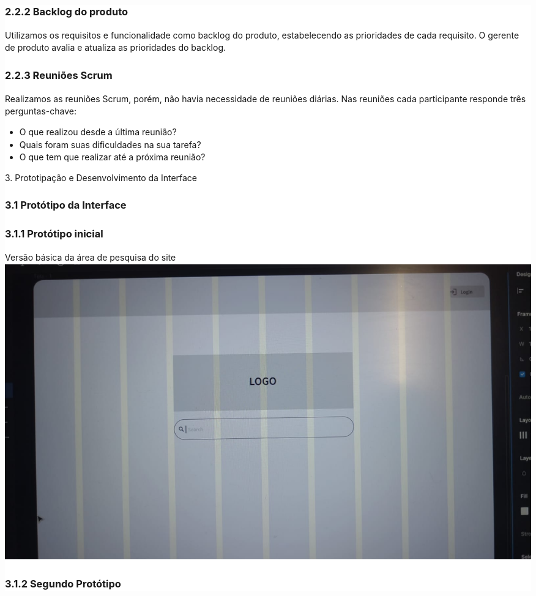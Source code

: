 ### 2.2.2 Backlog do produto <a href="#id-7nmtk6orf6cq" id="id-7nmtk6orf6cq"></a>

Utilizamos os requisitos e funcionalidade como backlog do produto, estabelecendo as prioridades de cada requisito. O gerente de produto avalia e atualiza as prioridades do backlog.

### 2.2.3 Reuniões Scrum <a href="#id-6teyrmcto6mv" id="id-6teyrmcto6mv"></a>

Realizamos as reuniões Scrum, porém, não havia necessidade de reuniões diárias. Nas reuniões cada participante responde três perguntas-chave:

* O que realizou desde a última reunião?
* Quais foram suas dificuldades na sua tarefa?
* O que tem que realizar até a próxima reunião?

3\. Prototipação e Desenvolvimento da Interface

### 3.1 Protótipo da Interface <a href="#q0yslpp1p4mh" id="q0yslpp1p4mh"></a>

### 3.1.1 Protótipo inicial <a href="#bjh4jh1yl71f" id="bjh4jh1yl71f"></a>

Versão básica da área de pesquisa do site![](.gitbook/assets/1.jpeg)

### 3.1.2 Segundo Protótipo <a href="#xellq0rm4d3h" id="xellq0rm4d3h"></a>
